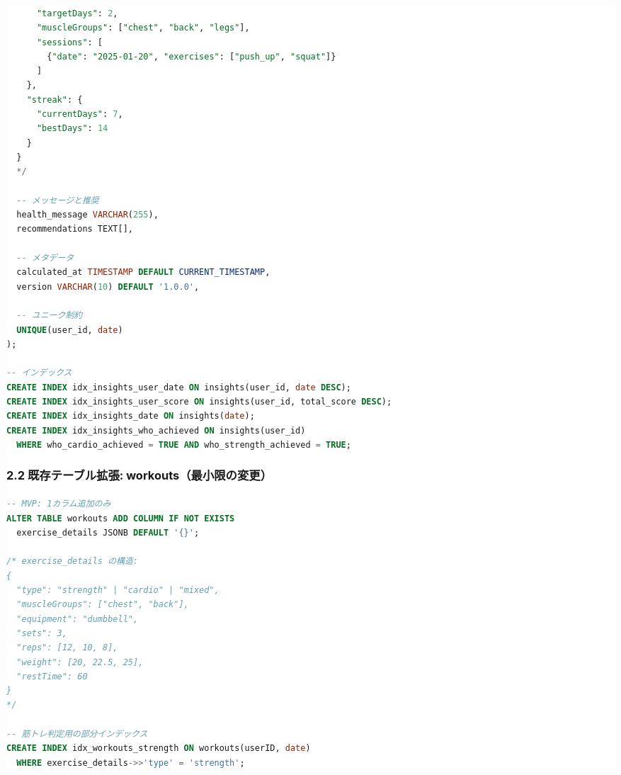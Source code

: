 ```sql
      "targetDays": 2,
      "muscleGroups": ["chest", "back", "legs"],
      "sessions": [
        {"date": "2025-01-20", "exercises": ["push_up", "squat"]}
      ]
    },
    "streak": {
      "currentDays": 7,
      "bestDays": 14
    }
  }
  */

  -- メッセージと推奨
  health_message VARCHAR(255),
  recommendations TEXT[],

  -- メタデータ
  calculated_at TIMESTAMP DEFAULT CURRENT_TIMESTAMP,
  version VARCHAR(10) DEFAULT '1.0.0',

  -- ユニーク制約
  UNIQUE(user_id, date)
);

-- インデックス
CREATE INDEX idx_insights_user_date ON insights(user_id, date DESC);
CREATE INDEX idx_insights_user_score ON insights(user_id, total_score DESC);
CREATE INDEX idx_insights_date ON insights(date);
CREATE INDEX idx_insights_who_achieved ON insights(user_id)
  WHERE who_cardio_achieved = TRUE AND who_strength_achieved = TRUE;
```

### 2.2 既存テーブル拡張: workouts（最小限の変更）

```sql
-- MVP: 1カラム追加のみ
ALTER TABLE workouts ADD COLUMN IF NOT EXISTS
  exercise_details JSONB DEFAULT '{}';

/* exercise_details の構造:
{
  "type": "strength" | "cardio" | "mixed",
  "muscleGroups": ["chest", "back"],
  "equipment": "dumbbell",
  "sets": 3,
  "reps": [12, 10, 8],
  "weight": [20, 22.5, 25],
  "restTime": 60
}
*/

-- 筋トレ判定用の部分インデックス
CREATE INDEX idx_workouts_strength ON workouts(userID, date)
  WHERE exercise_details->>'type' = 'strength';
```
